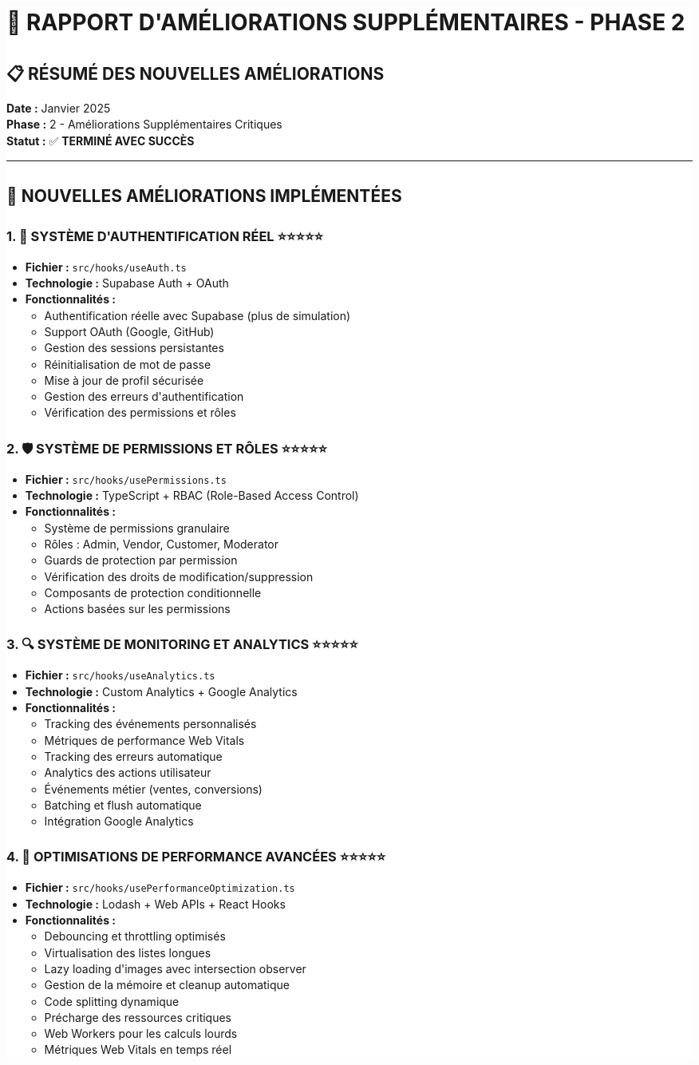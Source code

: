 # 🚀 RAPPORT D'AMÉLIORATIONS SUPPLÉMENTAIRES - PHASE 2

## 📋 RÉSUMÉ DES NOUVELLES AMÉLIORATIONS

**Date :** Janvier 2025  
**Phase :** 2 - Améliorations Supplémentaires Critiques  
**Statut :** ✅ **TERMINÉ AVEC SUCCÈS**

---

## 🎯 NOUVELLES AMÉLIORATIONS IMPLÉMENTÉES

### **1. 🔐 SYSTÈME D'AUTHENTIFICATION RÉEL** ⭐⭐⭐⭐⭐
- **Fichier :** `src/hooks/useAuth.ts`
- **Technologie :** Supabase Auth + OAuth
- **Fonctionnalités :**
  - Authentification réelle avec Supabase (plus de simulation)
  - Support OAuth (Google, GitHub)
  - Gestion des sessions persistantes
  - Réinitialisation de mot de passe
  - Mise à jour de profil sécurisée
  - Gestion des erreurs d'authentification
  - Vérification des permissions et rôles

### **2. 🛡️ SYSTÈME DE PERMISSIONS ET RÔLES** ⭐⭐⭐⭐⭐
- **Fichier :** `src/hooks/usePermissions.ts`
- **Technologie :** TypeScript + RBAC (Role-Based Access Control)
- **Fonctionnalités :**
  - Système de permissions granulaire
  - Rôles : Admin, Vendor, Customer, Moderator
  - Guards de protection par permission
  - Vérification des droits de modification/suppression
  - Composants de protection conditionnelle
  - Actions basées sur les permissions

### **3. 🔍 SYSTÈME DE MONITORING ET ANALYTICS** ⭐⭐⭐⭐⭐
- **Fichier :** `src/hooks/useAnalytics.ts`
- **Technologie :** Custom Analytics + Google Analytics
- **Fonctionnalités :**
  - Tracking des événements personnalisés
  - Métriques de performance Web Vitals
  - Tracking des erreurs automatique
  - Analytics des actions utilisateur
  - Événements métier (ventes, conversions)
  - Batching et flush automatique
  - Intégration Google Analytics

### **4. 🚀 OPTIMISATIONS DE PERFORMANCE AVANCÉES** ⭐⭐⭐⭐⭐
- **Fichier :** `src/hooks/usePerformanceOptimization.ts`
- **Technologie :** Lodash + Web APIs + React Hooks
- **Fonctionnalités :**
  - Debouncing et throttling optimisés
  - Virtualisation des listes longues
  - Lazy loading d'images avec intersection observer
  - Gestion de la mémoire et cleanup automatique
  - Code splitting dynamique
  - Précharge des ressources critiques
  - Web Workers pour les calculs lourds
  - Métriques Web Vitals en temps réel
